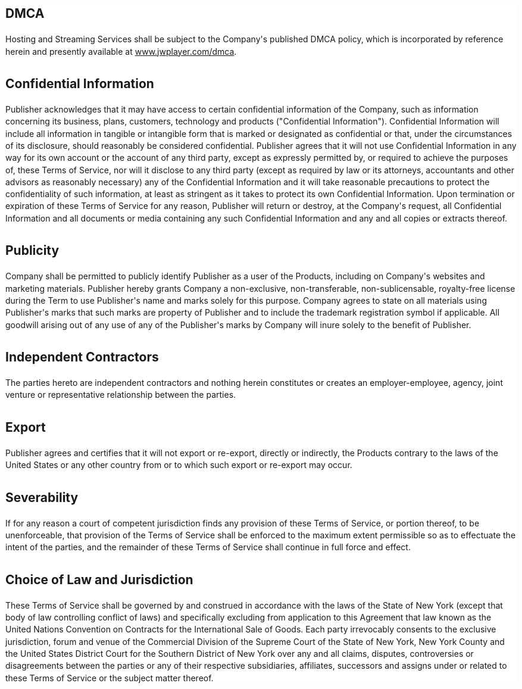 ## DMCA
Hosting and Streaming Services shall be subject to the Company's published DMCA policy, which is incorporated by reference herein and presently available at www.jwplayer.com/dmca.

## Confidential Information
Publisher acknowledges that it may have access to certain confidential information of the Company, such as information concerning its business, plans, customers, technology and products ("Confidential Information"). Confidential Information will include all information in tangible or intangible form that is marked or designated as confidential or that, under the circumstances of its disclosure, should reasonably be considered confidential. Publisher agrees that it will not use Confidential Information in any way for its own account or the account of any third party, except as expressly permitted by, or required to achieve the purposes of, these Terms of Service, nor will it disclose to any third party (except as required by law or its attorneys, accountants and other advisors as reasonably necessary) any of the Confidential Information and it will take reasonable precautions to protect the confidentiality of such information, at least as stringent as it takes to protect its own Confidential Information. Upon termination or expiration of these Terms of Service for any reason, Publisher will return or destroy, at the Company's request, all Confidential Information and all documents or media containing any such Confidential Information and any and all copies or extracts thereof.

## Publicity
Company shall be permitted to publicly identify Publisher as a user of the Products, including on Company's websites and marketing materials.  Publisher hereby grants Company a non-exclusive, non-transferable, non-sublicensable, royalty-free license during the Term to use Publisher's name and marks solely for this purpose.  Company agrees to state on all materials using Publisher's marks that such marks are property of Publisher and to include the trademark registration symbol if applicable.  All goodwill arising out of any use of any of the Publisher's marks by Company will inure solely to the benefit of Publisher.

## Independent Contractors
The parties hereto are independent contractors and nothing herein constitutes or creates an employer-employee, agency, joint venture or representative relationship between the parties.

## Export
Publisher agrees and certifies that it will not export or re-export, directly or indirectly, the Products contrary to the laws of the United States or any other country from or to which such export or re-export may occur.

## Severability
If for any reason a court of competent jurisdiction finds any provision of these Terms of Service, or portion thereof, to be unenforceable, that provision of the Terms of Service shall be enforced to the maximum extent permissible so as to effectuate the intent of the parties, and the remainder of these Terms of Service shall continue in full force and effect.

## Choice of Law and Jurisdiction
These Terms of Service shall be governed by and construed in accordance with the laws of the State of New York (except that body of law controlling conflict of laws) and specifically excluding from application to this Agreement that law known as the United Nations Convention on Contracts for the International Sale of Goods.  Each party irrevocably consents to the exclusive jurisdiction, forum and venue of the Commercial Division of the Supreme Court of the State of New York, New York County and the United States District Court for the Southern District of New York over any and all claims, disputes, controversies or disagreements between the parties or any of their respective subsidiaries, affiliates, successors and assigns under or related to these Terms of Service or the subject matter thereof.
